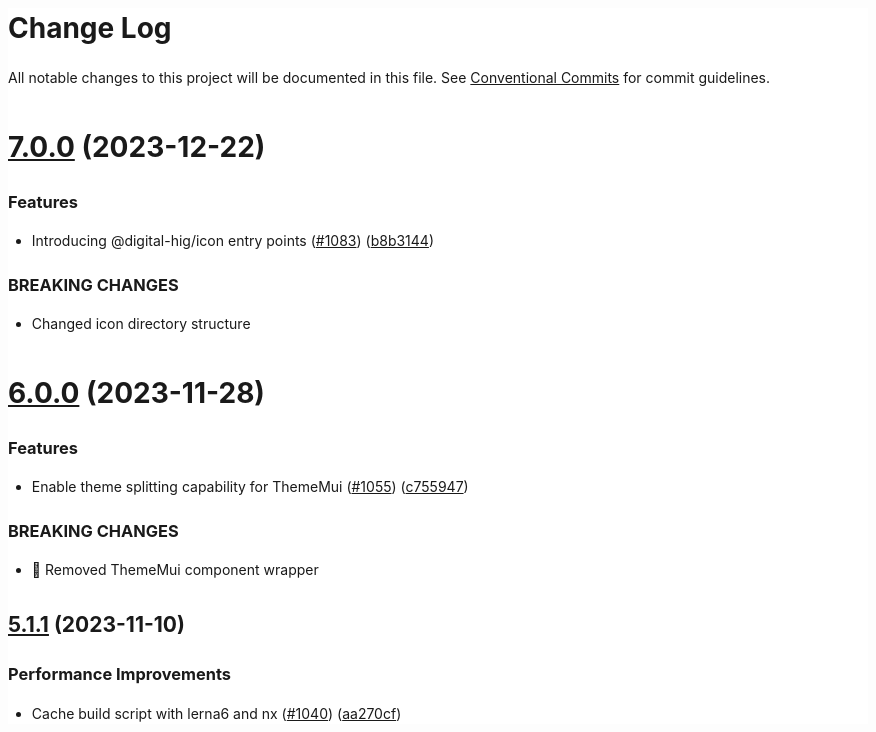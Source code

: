 # Change Log

All notable changes to this project will be documented in this file.
See [Conventional Commits](https://conventionalcommits.org) for commit guidelines.

# [7.0.0](https://git.autodesk.com/dpe/digital-hig/compare/@digital-hig/icon-button@6.0.0...@digital-hig/icon-button@7.0.0) (2023-12-22)


### Features

* Introducing @digital-hig/icon entry points ([#1083](https://git.autodesk.com/dpe/digital-hig/issues/1083)) ([b8b3144](https://git.autodesk.com/dpe/digital-hig/commits/b8b3144c5673221a119c4f9d30e552f959fdc51a))


### BREAKING CHANGES

* Changed icon directory structure





# [6.0.0](https://git.autodesk.com/dpe/digital-hig/compare/@digital-hig/icon-button@5.1.1...@digital-hig/icon-button@6.0.0) (2023-11-28)


### Features

* Enable theme splitting capability for ThemeMui ([#1055](https://git.autodesk.com/dpe/digital-hig/issues/1055)) ([c755947](https://git.autodesk.com/dpe/digital-hig/commits/c755947444b2bb9a71d2759cf4a2a6338d812f3d))


### BREAKING CHANGES

* 🧨 Removed ThemeMui component wrapper





## [5.1.1](https://git.autodesk.com/dpe/digital-hig/compare/@digital-hig/icon-button@5.1.0...@digital-hig/icon-button@5.1.1) (2023-11-10)


### Performance Improvements

* Cache build script with lerna6 and nx ([#1040](https://git.autodesk.com/dpe/digital-hig/issues/1040)) ([aa270cf](https://git.autodesk.com/dpe/digital-hig/commits/aa270cf478177941e61b7fcddc3437d21cf2fa27))
